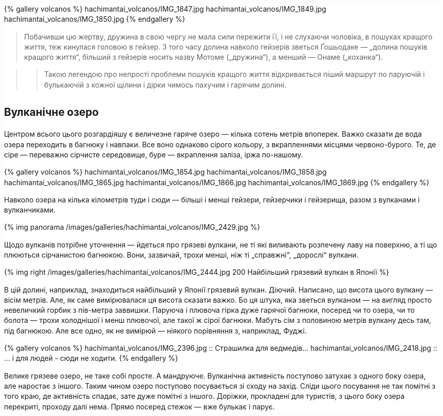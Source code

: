 {% gallery volcanos %}
hachimantai_volcanos/IMG_1847.jpg
hachimantai_volcanos/IMG_1849.jpg
hachimantai_volcanos/IMG_1850.jpg
{% endgallery %}

> Побачивши цю жертву, дружина в свою чергу не мала сили пережити її, і не слухаючи чоловіка, в пошуках кращого життя, теж кинулася головою в гейзер. З того часу долина навколо гейзерів зветься Ґошьодаке &mdash; „долина пошуків кращого життя“, більший з гейзерів носить назву Мотоме („дружина“), а менший — Онаме („коханка“). </em>

>> Такою легендою про непрості проблеми пошуків кращого життя відкривається піший маршрут по паруючій і булькаючій з кожної щілини і дірки чимось пахучим і гарячим долині.


## Вулканічне озеро

Центром всього цього розгардіяшу є величезне гаряче озеро &mdash; кілька сотень метрів впоперек. Важко сказати де вода озера  переходить в багнюку і навпаки. Все воно однаково сірого кольору, з вкрапленнями місцями червоно-бурого. Те, де сіре — переважно сірчисте середовище, буре — вкраплення заліза, іржа по-нашому.

{% gallery volcanos %}
hachimantai_volcanos/IMG_1854.jpg
hachimantai_volcanos/IMG_1858.jpg
hachimantai_volcanos/IMG_1865.jpg
hachimantai_volcanos/IMG_1866.jpg
hachimantai_volcanos/IMG_1869.jpg
{% endgallery %}


Навколо озера на кілька кілометрів туди і сюди &mdash; більші і менші гейзери, гейзерчики і гейзерища, разом з вулканами і вулканчиками. 

{% img panorama /images/galleries/hachimantai_volcanos/IMG_2429.jpg %}

Щодо вулканів потрібне уточнення &mdash; йдеться про грязеві вулкани, не ті які виливають розпечену лаву на поверхню, а ті що плюються сірчанистою багнюкою.  Вони, зазвичай, трохи менші, ніж ті „справжні“, „дорослі“ вулкани. 

{% img right /images/galleries/hachimantai_volcanos/IMG_2444.jpg 200 Найбільший грязевий вулкан в Японії %}

В цій долині, наприклад, знаходиться найбільший у Японії грязевий вулкан. Діючий. Написано, що висота цього вулкану &mdash; вісім метрів. Але, як саме вимірювалася ця висота сказати важко. Бо ця штука, яка зветься вулканом — на вигляд просто невеличкий горбик з пів-метра заввишки. Паруюча і плювоча гірка дуже гарячої багнюки, посеред чи то озера, чи то болота — трохи холоднішої і менш плювочої, але такої ж сірої багнюки. Мабуть сім з половиною метрів вулкану десь там, під багнюкою. Але все одно, як не вимірюй — ніякого порівняння з, наприклад, Фуджі. 

{% gallery volcanos %}
hachimantai_volcanos/IMG_2396.jpg ::  Страшилка для ведмедів...
hachimantai_volcanos/IMG_2418.jpg ::  ... і для людей - сюди не ходити.
{% endgallery %}


Велике грязеве озеро, не таке собі просте. А мандруюче. Вулканічна активність поступово затухає з одного боку озера, але наростає з іншого. Таким чином озеро поступово посувається зі сходу на захід. Сліди цього посування не так помітні з того краю, де активність спадає, зате дуже помітні з іншого. Доріжки, прокладені для туристів, з цього боку озера перекриті, проходу далі нема. Прямо посеред стежок &mdash; вже булькає і парує. 
